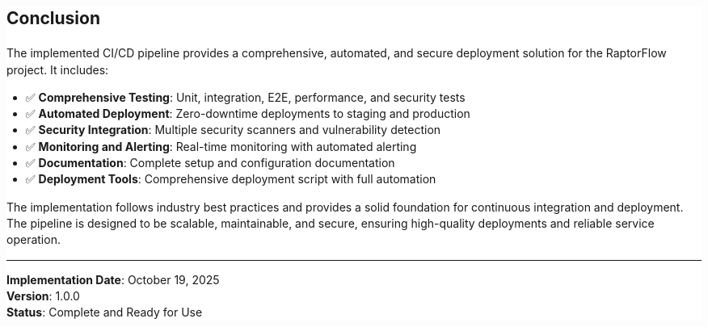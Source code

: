## Conclusion

The implemented CI/CD pipeline provides a comprehensive, automated, and secure deployment solution for the RaptorFlow project. It includes:

- ✅ **Comprehensive Testing**: Unit, integration, E2E, performance, and security tests
- ✅ **Automated Deployment**: Zero-downtime deployments to staging and production
- ✅ **Security Integration**: Multiple security scanners and vulnerability detection
- ✅ **Monitoring and Alerting**: Real-time monitoring with automated alerting
- ✅ **Documentation**: Complete setup and configuration documentation
- ✅ **Deployment Tools**: Comprehensive deployment script with full automation

The implementation follows industry best practices and provides a solid foundation for continuous integration and deployment. The pipeline is designed to be scalable, maintainable, and secure, ensuring high-quality deployments and reliable service operation.

---

**Implementation Date**: October 19, 2025  
**Version**: 1.0.0  
**Status**: Complete and Ready for Use
